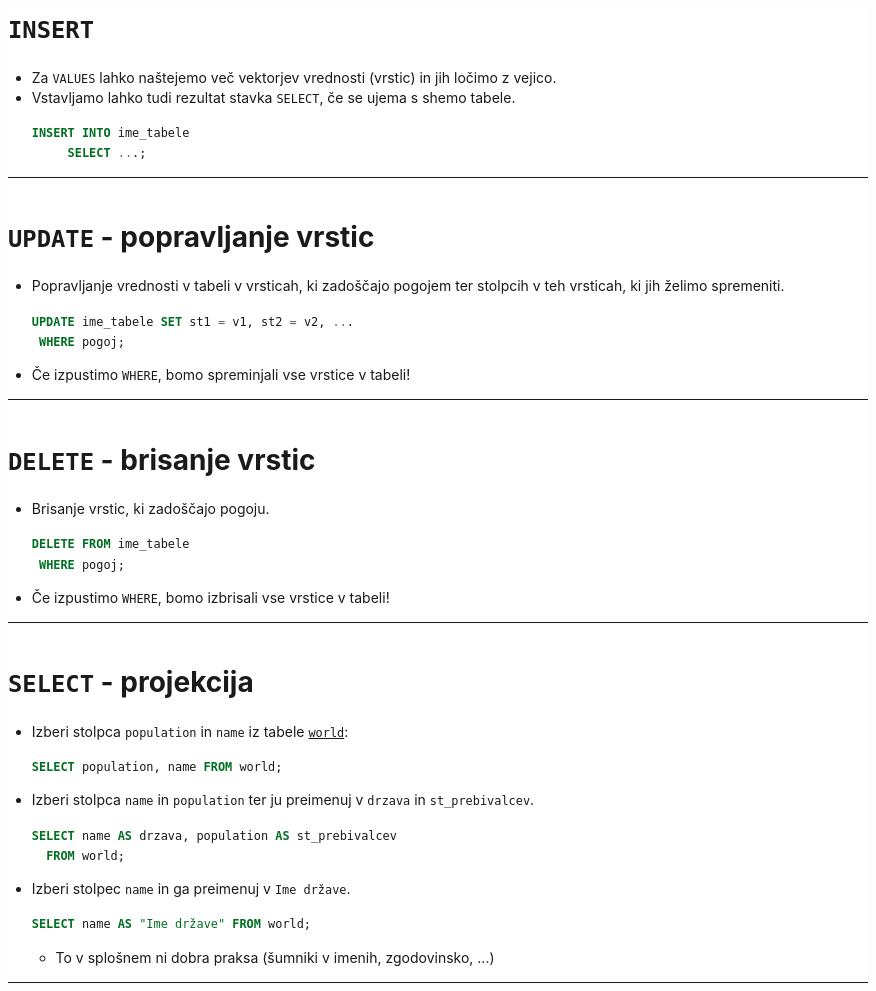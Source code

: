 
# `INSERT`

* Za `VALUES` lahko naštejemo več vektorjev vrednosti (vrstic) in jih ločimo z vejico.
* Vstavljamo lahko tudi rezultat stavka `SELECT`, če se ujema s shemo tabele.
  ```sql
  INSERT INTO ime_tabele
       SELECT ...;
  ```
---

# `UPDATE` - popravljanje vrstic

* Popravljanje vrednosti v tabeli v vrsticah, ki zadoščajo pogojem ter stolpcih v teh vrsticah, ki jih želimo spremeniti.
  ```sql
  UPDATE ime_tabele SET st1 = v1, st2 = v2, ...
   WHERE pogoj;
  ```
* Če izpustimo `WHERE`, bomo spreminjali vse vrstice v tabeli!

---

# `DELETE` - brisanje vrstic

* Brisanje vrstic, ki zadoščajo pogoju.
  ```sql
  DELETE FROM ime_tabele
   WHERE pogoj;
  ```
* Če izpustimo `WHERE`, bomo izbrisali vse vrstice v tabeli!

---

# `SELECT` - projekcija

* Izberi stolpca `population` in `name` iz tabele [`world`](https://sqlzoo.net/wiki/SELECT_from_WORLD_Tutorial):
  ```sql
  SELECT population, name FROM world;
  ```
* Izberi stolpca `name` in `population` ter ju preimenuj v `drzava` in `st_prebivalcev`.
  ```sql
  SELECT name AS drzava, population AS st_prebivalcev
    FROM world;
  ```
* Izberi stolpec `name` in ga preimenuj v `Ime države`.
  ```sql
  SELECT name AS "Ime države" FROM world;
  ```
  - To v splošnem ni dobra praksa (šumniki v imenih, zgodovinsko, ...)

---
